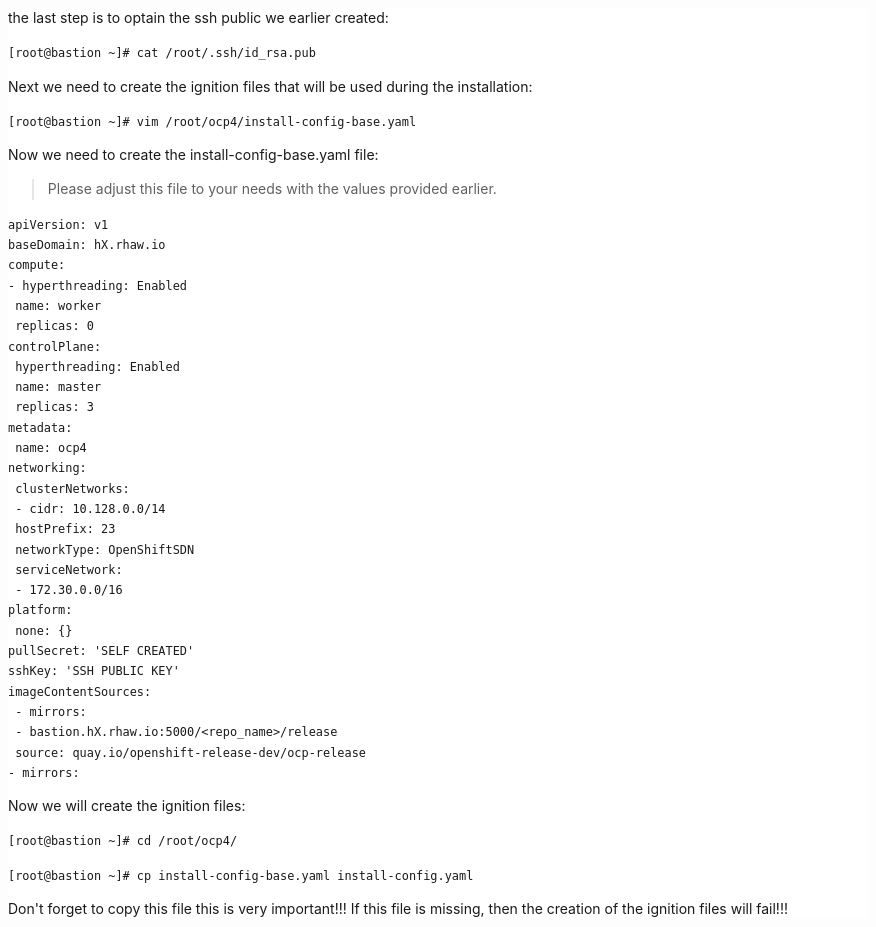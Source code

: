 the last step is to optain the ssh public we earlier created:

```
[root@bastion ~]# cat /root/.ssh/id_rsa.pub
```

Next we need to create the ignition files that will be used during the installation:

```
[root@bastion ~]# vim /root/ocp4/install-config-base.yaml
```

Now we need to create the install-config-base.yaml file:

> Please adjust this file to your needs with the values provided earlier.

```
apiVersion: v1
baseDomain: hX.rhaw.io
compute:
- hyperthreading: Enabled
 name: worker
 replicas: 0
controlPlane:
 hyperthreading: Enabled
 name: master
 replicas: 3
metadata:
 name: ocp4
networking:
 clusterNetworks:
 - cidr: 10.128.0.0/14
 hostPrefix: 23
 networkType: OpenShiftSDN
 serviceNetwork:
 - 172.30.0.0/16
platform:
 none: {}
pullSecret: 'SELF CREATED'
sshKey: 'SSH PUBLIC KEY'
imageContentSources:
 - mirrors:
 - bastion.hX.rhaw.io:5000/<repo_name>/release
 source: quay.io/openshift-release-dev/ocp-release
- mirrors:
```

Now we will create the ignition files:

```
[root@bastion ~]# cd /root/ocp4/
```

```
[root@bastion ~]# cp install-config-base.yaml install-config.yaml
```

Don't forget to copy this file this is very important!!! If this file is missing, then the creation of the ignition files will fail!!!
